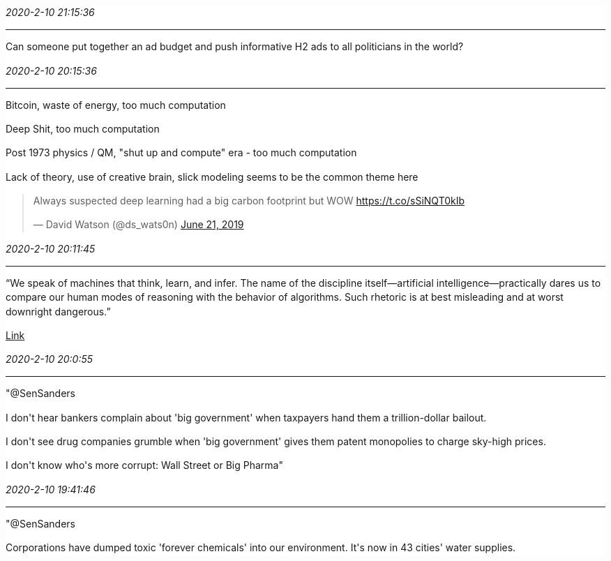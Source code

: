 *2020-2-10 21:15:36*

---

Can someone put together an ad budget and push informative H2 ads to
all politicians in the world?

*2020-2-10 20:15:36*

---

Bitcoin, waste of energy, too much computation

Deep Shit, too much computation

Post 1973 physics / QM, "shut up and compute" era - too much computation

Lack of theory, use of creative brain, slick modeling seems to be the
common theme here

<blockquote class="twitter-tweet"><p lang="en" dir="ltr">Always suspected deep learning had a big carbon footprint but WOW <a href="https://t.co/sSiNQT0kIb">https://t.co/sSiNQT0kIb</a></p>&mdash; David Watson (@ds_wats0n) <a href="https://twitter.com/ds_wats0n/status/1142168140547317761?ref_src=twsrc%5Etfw">June 21, 2019</a></blockquote> <script async src="https://platform.twitter.com/widgets.js" charset="utf-8"></script>

*2020-2-10 20:11:45*

---

“We speak of machines that think, learn, and infer. The name of the
discipline itself—artificial intelligence—practically dares us to
compare our human modes of reasoning with the behavior of
algorithms. Such rhetoric is at best misleading and at worst downright
dangerous.”

[Link](https://link.springer.com/article/10.1007/s11023-019-09506-6)

*2020-2-10 20:0:55*

---

"@SenSanders

I don't hear bankers complain about 'big government' when taxpayers
hand them a trillion-dollar bailout.

I don't see drug companies grumble when 'big government' gives them
patent monopolies to charge sky-high prices.

I don't know who's more corrupt: Wall Street or Big Pharma"

*2020-2-10 19:41:46*

---

"@SenSanders

Corporations have dumped toxic 'forever chemicals' into our
environment. It's now in 43 cities' water supplies.
